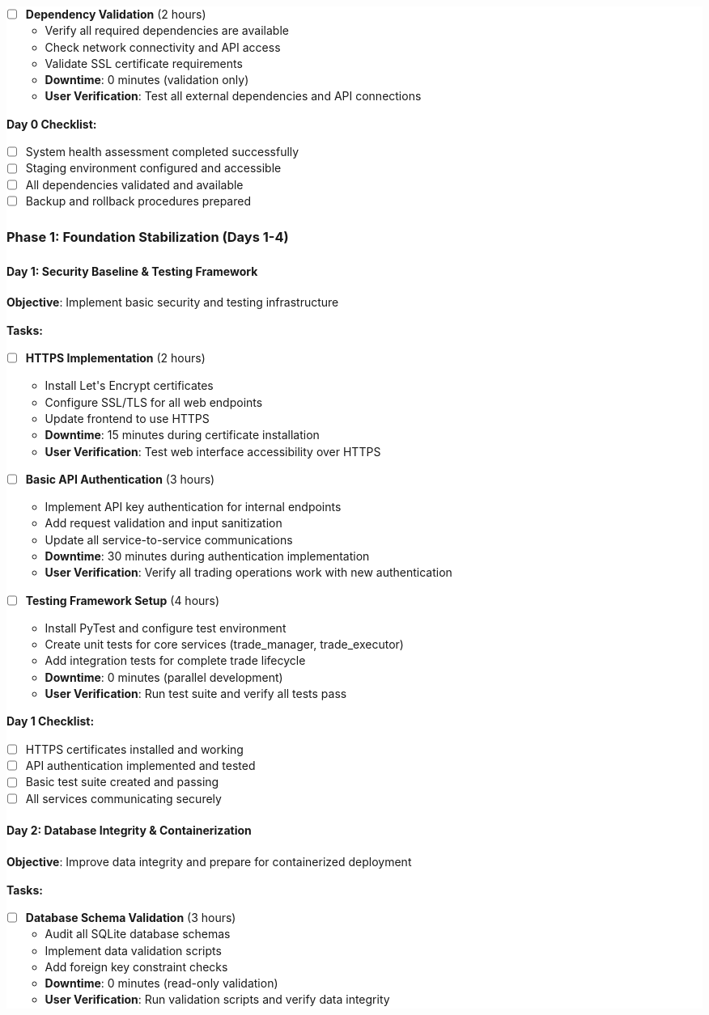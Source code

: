 - [ ] **Dependency Validation** (2 hours)
  - Verify all required dependencies are available
  - Check network connectivity and API access
  - Validate SSL certificate requirements
  - **Downtime**: 0 minutes (validation only)
  - **User Verification**: Test all external dependencies and API connections

**Day 0 Checklist:**
- [ ] System health assessment completed successfully
- [ ] Staging environment configured and accessible
- [ ] All dependencies validated and available
- [ ] Backup and rollback procedures prepared

### **Phase 1: Foundation Stabilization (Days 1-4)**

#### **Day 1: Security Baseline & Testing Framework**

**Objective**: Implement basic security and testing infrastructure

**Tasks:**
- [ ] **HTTPS Implementation** (2 hours)
  - Install Let's Encrypt certificates
  - Configure SSL/TLS for all web endpoints
  - Update frontend to use HTTPS
  - **Downtime**: 15 minutes during certificate installation
  - **User Verification**: Test web interface accessibility over HTTPS

- [ ] **Basic API Authentication** (3 hours)
  - Implement API key authentication for internal endpoints
  - Add request validation and input sanitization
  - Update all service-to-service communications
  - **Downtime**: 30 minutes during authentication implementation
  - **User Verification**: Verify all trading operations work with new authentication

- [ ] **Testing Framework Setup** (4 hours)
  - Install PyTest and configure test environment
  - Create unit tests for core services (trade_manager, trade_executor)
  - Add integration tests for complete trade lifecycle
  - **Downtime**: 0 minutes (parallel development)
  - **User Verification**: Run test suite and verify all tests pass

**Day 1 Checklist:**
- [ ] HTTPS certificates installed and working
- [ ] API authentication implemented and tested
- [ ] Basic test suite created and passing
- [ ] All services communicating securely

#### **Day 2: Database Integrity & Containerization**

**Objective**: Improve data integrity and prepare for containerized deployment

**Tasks:**
- [ ] **Database Schema Validation** (3 hours)
  - Audit all SQLite database schemas
  - Implement data validation scripts
  - Add foreign key constraint checks
  - **Downtime**: 0 minutes (read-only validation)
  - **User Verification**: Run validation scripts and verify data integrity

